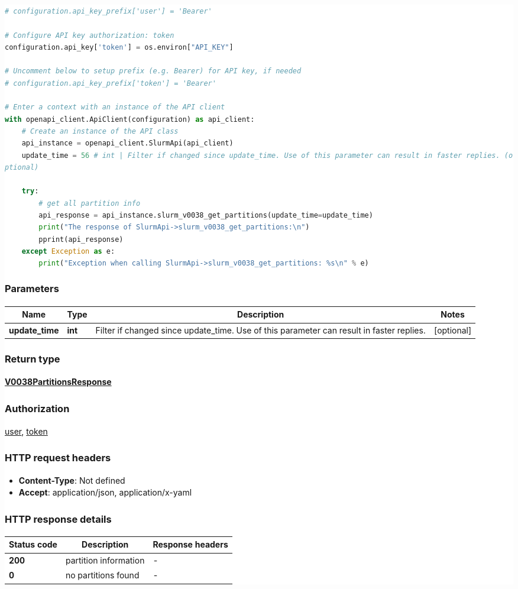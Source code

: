 ```python
# configuration.api_key_prefix['user'] = 'Bearer'

# Configure API key authorization: token
configuration.api_key['token'] = os.environ["API_KEY"]

# Uncomment below to setup prefix (e.g. Bearer) for API key, if needed
# configuration.api_key_prefix['token'] = 'Bearer'

# Enter a context with an instance of the API client
with openapi_client.ApiClient(configuration) as api_client:
    # Create an instance of the API class
    api_instance = openapi_client.SlurmApi(api_client)
    update_time = 56 # int | Filter if changed since update_time. Use of this parameter can result in faster replies. (optional)

    try:
        # get all partition info
        api_response = api_instance.slurm_v0038_get_partitions(update_time=update_time)
        print("The response of SlurmApi->slurm_v0038_get_partitions:\n")
        pprint(api_response)
    except Exception as e:
        print("Exception when calling SlurmApi->slurm_v0038_get_partitions: %s\n" % e)
```



### Parameters


Name | Type | Description  | Notes
------------- | ------------- | ------------- | -------------
 **update_time** | **int**| Filter if changed since update_time. Use of this parameter can result in faster replies. | [optional] 

### Return type

[**V0038PartitionsResponse**](V0038PartitionsResponse.md)

### Authorization

[user](../README.md#user), [token](../README.md#token)

### HTTP request headers

 - **Content-Type**: Not defined
 - **Accept**: application/json, application/x-yaml

### HTTP response details

| Status code | Description | Response headers |
|-------------|-------------|------------------|
**200** | partition information |  -  |
**0** | no partitions found |  -  |
